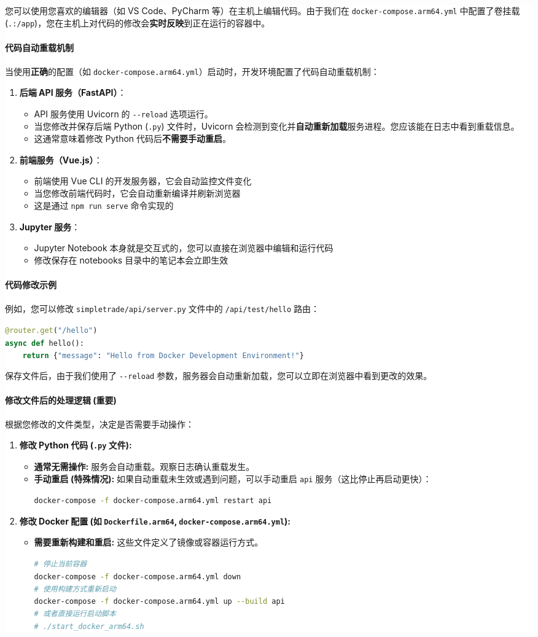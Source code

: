 您可以使用您喜欢的编辑器（如 VS Code、PyCharm 等）在主机上编辑代码。由于我们在 `docker-compose.arm64.yml` 中配置了卷挂载 (`.:/app`)，您在主机上对代码的修改会**实时反映**到正在运行的容器中。

#### 代码自动重载机制

当使用**正确**的配置（如 `docker-compose.arm64.yml`）启动时，开发环境配置了代码自动重载机制：

1. **后端 API 服务（FastAPI）**：
   - API 服务使用 Uvicorn 的 `--reload` 选项运行。
   - 当您修改并保存后端 Python (`.py`) 文件时，Uvicorn 会检测到变化并**自动重新加载**服务进程。您应该能在日志中看到重载信息。
   - 这通常意味着修改 Python 代码后**不需要手动重启**。

2. **前端服务（Vue.js）**：
   - 前端使用 Vue CLI 的开发服务器，它会自动监控文件变化
   - 当您修改前端代码时，它会自动重新编译并刷新浏览器
   - 这是通过 `npm run serve` 命令实现的

3. **Jupyter 服务**：
   - Jupyter Notebook 本身就是交互式的，您可以直接在浏览器中编辑和运行代码
   - 修改保存在 notebooks 目录中的笔记本会立即生效

#### 代码修改示例

例如，您可以修改 `simpletrade/api/server.py` 文件中的 `/api/test/hello` 路由：

```python
@router.get("/hello")
async def hello():
    return {"message": "Hello from Docker Development Environment!"}
```

保存文件后，由于我们使用了 `--reload` 参数，服务器会自动重新加载，您可以立即在浏览器中看到更改的效果。

#### 修改文件后的处理逻辑 (重要)

根据您修改的文件类型，决定是否需要手动操作：

1.  **修改 Python 代码 (`.py` 文件):**
    *   **通常无需操作:** 服务会自动重载。观察日志确认重载发生。
    *   **手动重启 (特殊情况):** 如果自动重载未生效或遇到问题，可以手动重启 `api` 服务（这比停止再启动更快）：
        ```bash
        docker-compose -f docker-compose.arm64.yml restart api
        ```

2.  **修改 Docker 配置 (如 `Dockerfile.arm64`, `docker-compose.arm64.yml`):**
    *   **需要重新构建和重启:** 这些文件定义了镜像或容器运行方式。
        ```bash
        # 停止当前容器
        docker-compose -f docker-compose.arm64.yml down
        # 使用构建方式重新启动
        docker-compose -f docker-compose.arm64.yml up --build api
        # 或者直接运行启动脚本
        # ./start_docker_arm64.sh
        ```
